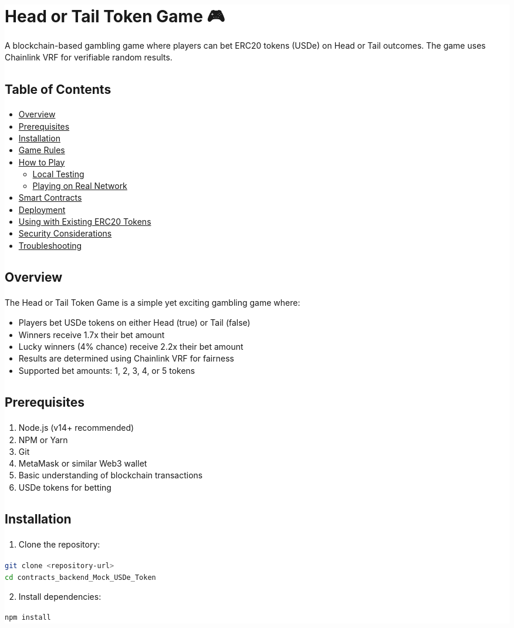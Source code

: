 # Head or Tail Token Game 🎮

A blockchain-based gambling game where players can bet ERC20 tokens (USDe) on Head or Tail outcomes. The game uses Chainlink VRF for verifiable random results.

## Table of Contents
- [Overview](#overview)
- [Prerequisites](#prerequisites)
- [Installation](#installation)
- [Game Rules](#game-rules)
- [How to Play](#how-to-play)
  - [Local Testing](#local-testing)
  - [Playing on Real Network](#playing-on-real-network)
- [Smart Contracts](#smart-contracts)
- [Deployment](#deployment)
- [Using with Existing ERC20 Tokens](#using-with-existing-erc20-tokens)
- [Security Considerations](#security-considerations)
- [Troubleshooting](#troubleshooting)

## Overview

The Head or Tail Token Game is a simple yet exciting gambling game where:
- Players bet USDe tokens on either Head (true) or Tail (false)
- Winners receive 1.7x their bet amount
- Lucky winners (4% chance) receive 2.2x their bet amount
- Results are determined using Chainlink VRF for fairness
- Supported bet amounts: 1, 2, 3, 4, or 5 tokens

## Prerequisites

1. Node.js (v14+ recommended)
2. NPM or Yarn
3. Git
4. MetaMask or similar Web3 wallet
5. Basic understanding of blockchain transactions
6. USDe tokens for betting

## Installation

1. Clone the repository:
```bash
git clone <repository-url>
cd contracts_backend_Mock_USDe_Token
```

2. Install dependencies:
```bash
npm install
```
